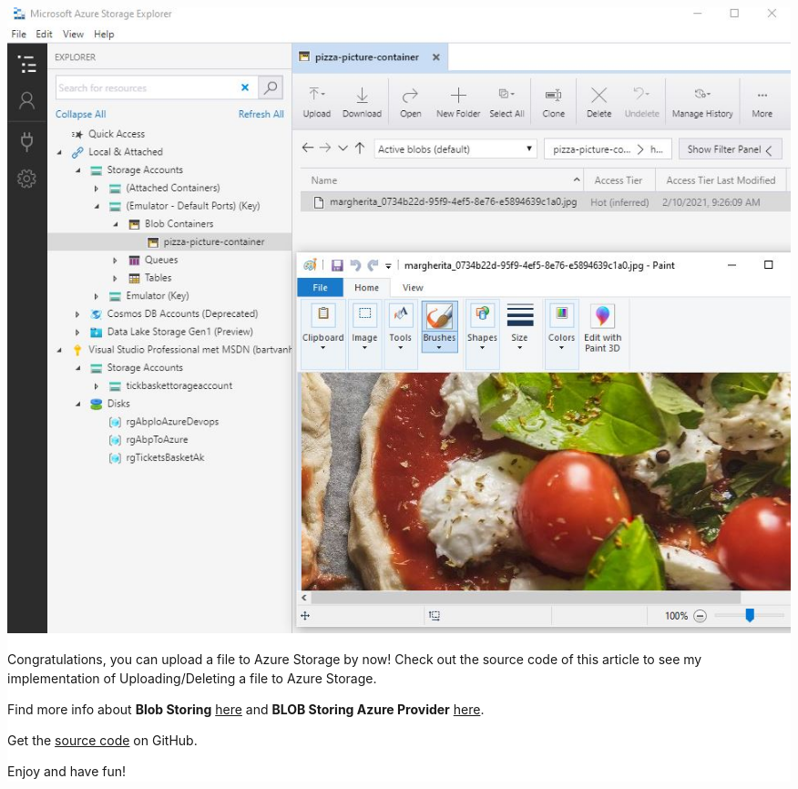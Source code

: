![File uploaded to  Azure Storage](../images/pizza_in_azure_storage_explorer.jpg)

Congratulations, you can upload a file to Azure Storage by now! Check out the source code of this article to see my implementation of Uploading/Deleting a file to Azure Storage.

Find more info about **Blob Storing** [here](https://docs.abp.io/en/abp/latest/Blob-Storing) and **BLOB Storing Azure Provider** [here](https://docs.abp.io/en/abp/latest/Blob-Storing-Azure).

Get the [source code](https://github.com/bartvanhoey/AbpFileUploadToAzureStorage) on GitHub.

Enjoy and have fun!
